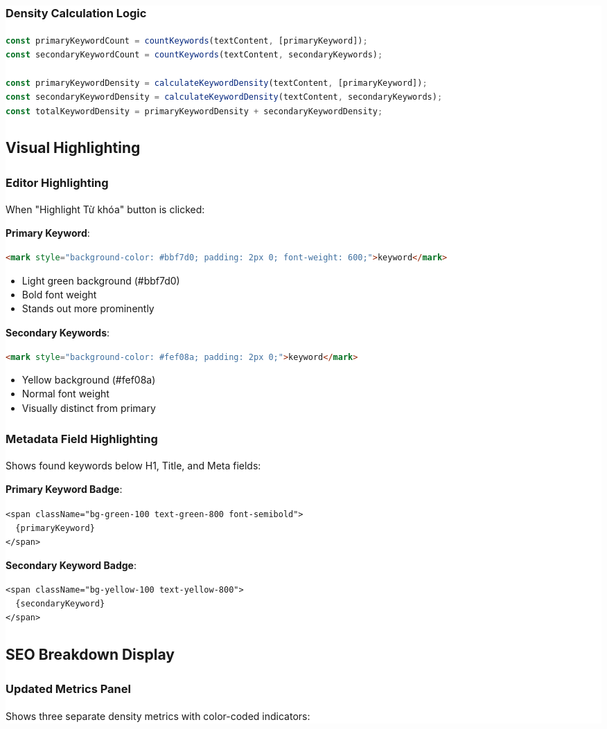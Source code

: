 ### Density Calculation Logic
```typescript
const primaryKeywordCount = countKeywords(textContent, [primaryKeyword]);
const secondaryKeywordCount = countKeywords(textContent, secondaryKeywords);

const primaryKeywordDensity = calculateKeywordDensity(textContent, [primaryKeyword]);
const secondaryKeywordDensity = calculateKeywordDensity(textContent, secondaryKeywords);
const totalKeywordDensity = primaryKeywordDensity + secondaryKeywordDensity;
```

## Visual Highlighting

### Editor Highlighting
When "Highlight Từ khóa" button is clicked:

**Primary Keyword**:
```html
<mark style="background-color: #bbf7d0; padding: 2px 0; font-weight: 600;">keyword</mark>
```
- Light green background (#bbf7d0)
- Bold font weight
- Stands out more prominently

**Secondary Keywords**:
```html
<mark style="background-color: #fef08a; padding: 2px 0;">keyword</mark>
```
- Yellow background (#fef08a)
- Normal font weight
- Visually distinct from primary

### Metadata Field Highlighting
Shows found keywords below H1, Title, and Meta fields:

**Primary Keyword Badge**:
```tsx
<span className="bg-green-100 text-green-800 font-semibold">
  {primaryKeyword}
</span>
```

**Secondary Keyword Badge**:
```tsx
<span className="bg-yellow-100 text-yellow-800">
  {secondaryKeyword}
</span>
```

## SEO Breakdown Display

### Updated Metrics Panel
Shows three separate density metrics with color-coded indicators:
